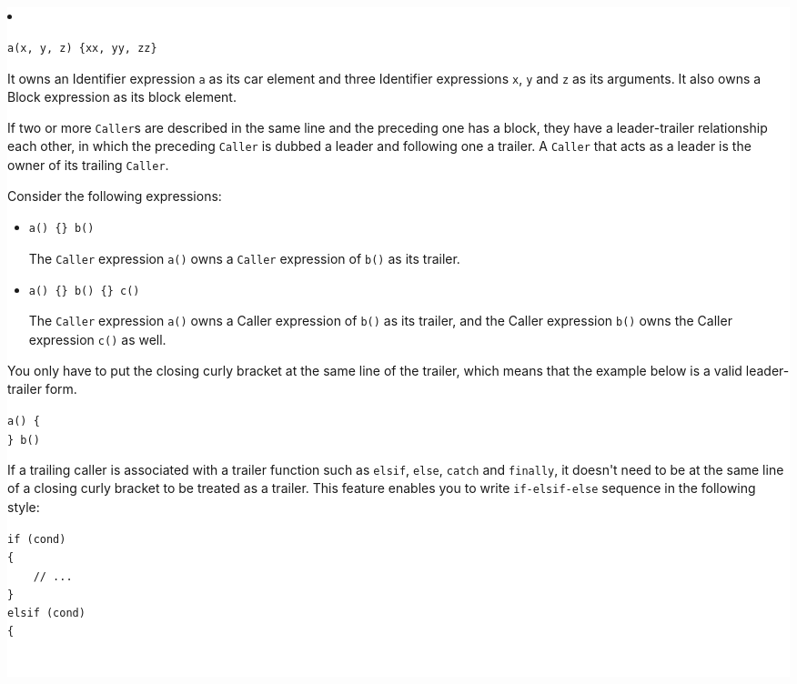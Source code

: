 </p>
</li>
<li><p>
<code class="highlighter-rouge">a(x, y, z) {xx, yy, zz}</code>
</p>
<p>
It owns an Identifier expression <code class="highlighter-rouge">a</code> as its car element and three Identifier expressions <code class="highlighter-rouge">x</code>, <code class="highlighter-rouge">y</code> and <code class="highlighter-rouge">z</code> as its arguments. It also owns a Block expression as its block element.
</p>
</li>
</ul>
<p>
If two or more <code class="highlighter-rouge">Caller</code>s are described in the same line and the preceding one has a block, they have a leader-trailer relationship each other, in which the preceding <code class="highlighter-rouge">Caller</code> is dubbed a leader and following one a trailer. A <code class="highlighter-rouge">Caller</code> that acts as a leader is the owner of its trailing <code class="highlighter-rouge">Caller</code>.
</p>
<p>
Consider the following expressions:
</p>
<ul>
<li><p>
<code class="highlighter-rouge">a() {} b()</code>
</p>
<p>
The <code class="highlighter-rouge">Caller</code> expression <code class="highlighter-rouge">a()</code> owns a <code class="highlighter-rouge">Caller</code> expression of <code class="highlighter-rouge">b()</code> as its trailer.
</p>
</li>
<li><p>
<code class="highlighter-rouge">a() {} b() {} c()</code>
</p>
<p>
The <code class="highlighter-rouge">Caller</code> expression <code class="highlighter-rouge">a()</code> owns a Caller expression of <code class="highlighter-rouge">b()</code> as its trailer, and the Caller expression <code class="highlighter-rouge">b()</code> owns the Caller expression <code class="highlighter-rouge">c()</code> as well.
</p>
</li>
</ul>
<p>
You only have to put the closing curly bracket at the same line of the trailer, which means that the example below is a valid leader-trailer form.
</p>
<pre class="highlight"><code>a() {
} b()
</code></pre>
<p>
If a trailing caller is associated with a trailer function such as <code class="highlighter-rouge">elsif</code>, <code class="highlighter-rouge">else</code>, <code class="highlighter-rouge">catch</code> and <code class="highlighter-rouge">finally</code>, it doesn't need to be at the same line of a closing curly bracket to be treated as a trailer. This feature enables you to write <code class="highlighter-rouge">if-elsif-else</code> sequence in the following style:
</p>
<pre class="highlight"><code>if (cond)
{
    // ...
}
elsif (cond)
{